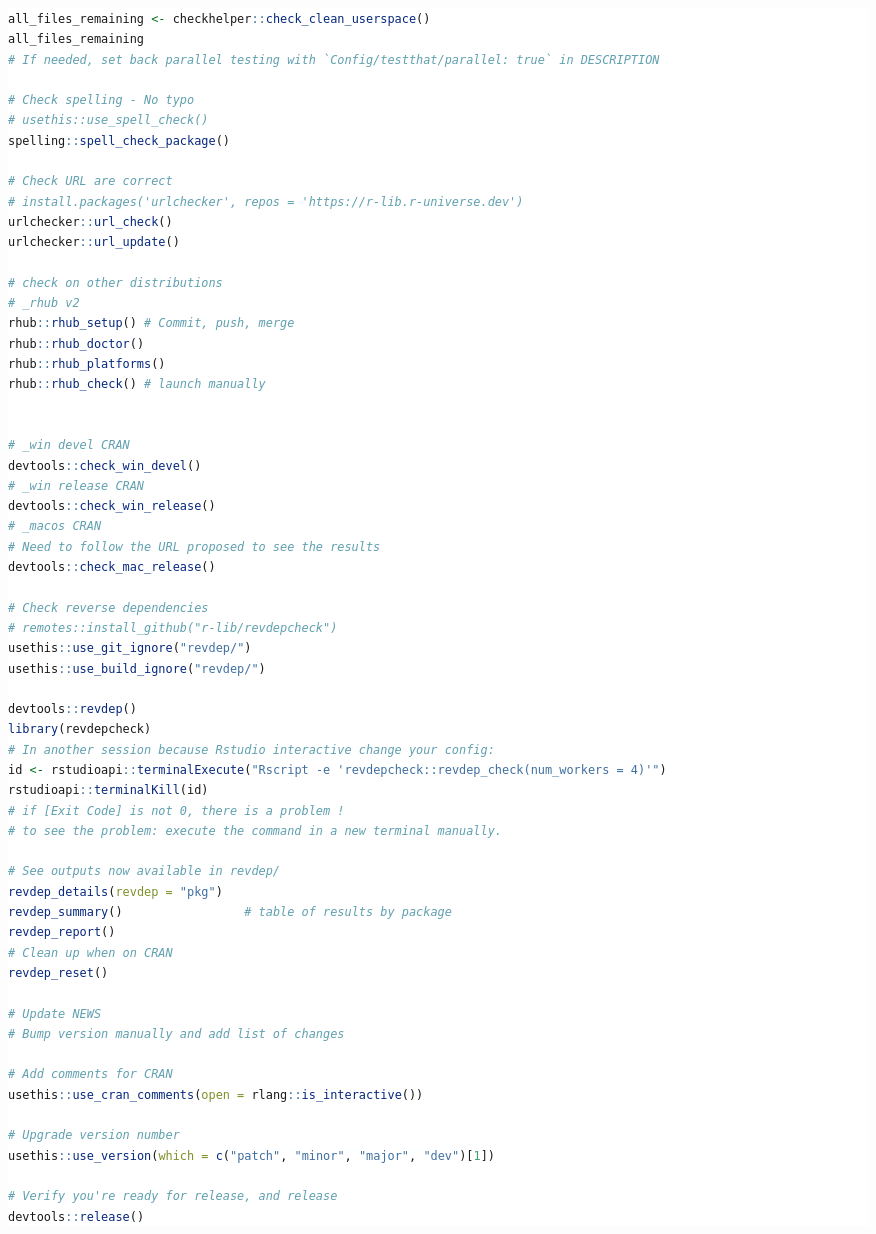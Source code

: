 ```r
all_files_remaining <- checkhelper::check_clean_userspace()
all_files_remaining
# If needed, set back parallel testing with `Config/testthat/parallel: true` in DESCRIPTION

# Check spelling - No typo
# usethis::use_spell_check()
spelling::spell_check_package()

# Check URL are correct
# install.packages('urlchecker', repos = 'https://r-lib.r-universe.dev')
urlchecker::url_check()
urlchecker::url_update()

# check on other distributions
# _rhub v2
rhub::rhub_setup() # Commit, push, merge
rhub::rhub_doctor()
rhub::rhub_platforms()
rhub::rhub_check() # launch manually


# _win devel CRAN
devtools::check_win_devel()
# _win release CRAN
devtools::check_win_release()
# _macos CRAN
# Need to follow the URL proposed to see the results
devtools::check_mac_release()

# Check reverse dependencies
# remotes::install_github("r-lib/revdepcheck")
usethis::use_git_ignore("revdep/")
usethis::use_build_ignore("revdep/")

devtools::revdep()
library(revdepcheck)
# In another session because Rstudio interactive change your config:
id <- rstudioapi::terminalExecute("Rscript -e 'revdepcheck::revdep_check(num_workers = 4)'")
rstudioapi::terminalKill(id)
# if [Exit Code] is not 0, there is a problem !
# to see the problem: execute the command in a new terminal manually.

# See outputs now available in revdep/
revdep_details(revdep = "pkg")
revdep_summary()                 # table of results by package
revdep_report()
# Clean up when on CRAN
revdep_reset()

# Update NEWS
# Bump version manually and add list of changes

# Add comments for CRAN
usethis::use_cran_comments(open = rlang::is_interactive())

# Upgrade version number
usethis::use_version(which = c("patch", "minor", "major", "dev")[1])

# Verify you're ready for release, and release
devtools::release()
```
